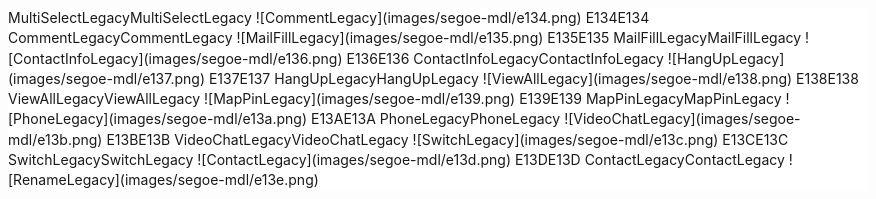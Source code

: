   <td><span data-ttu-id="bcf88-470">MultiSelectLegacy</span><span class="sxs-lookup"><span data-stu-id="bcf88-470">MultiSelectLegacy</span></span></td>
 </tr>
 <tr><td>![CommentLegacy](images/segoe-mdl/e134.png)</td>
  <td><span data-ttu-id="bcf88-472">E134</span><span class="sxs-lookup"><span data-stu-id="bcf88-472">E134</span></span></td>
  <td><span data-ttu-id="bcf88-473">CommentLegacy</span><span class="sxs-lookup"><span data-stu-id="bcf88-473">CommentLegacy</span></span></td>
 </tr>
 <tr><td>![MailFillLegacy](images/segoe-mdl/e135.png)</td>
  <td><span data-ttu-id="bcf88-475">E135</span><span class="sxs-lookup"><span data-stu-id="bcf88-475">E135</span></span></td>
  <td><span data-ttu-id="bcf88-476">MailFillLegacy</span><span class="sxs-lookup"><span data-stu-id="bcf88-476">MailFillLegacy</span></span></td>
 </tr>
 <tr><td>![ContactInfoLegacy](images/segoe-mdl/e136.png)</td>
  <td><span data-ttu-id="bcf88-478">E136</span><span class="sxs-lookup"><span data-stu-id="bcf88-478">E136</span></span></td>
  <td><span data-ttu-id="bcf88-479">ContactInfoLegacy</span><span class="sxs-lookup"><span data-stu-id="bcf88-479">ContactInfoLegacy</span></span></td>
 </tr>
 <tr><td>![HangUpLegacy](images/segoe-mdl/e137.png)</td>
  <td><span data-ttu-id="bcf88-481">E137</span><span class="sxs-lookup"><span data-stu-id="bcf88-481">E137</span></span></td>
  <td><span data-ttu-id="bcf88-482">HangUpLegacy</span><span class="sxs-lookup"><span data-stu-id="bcf88-482">HangUpLegacy</span></span></td>
 </tr>
 <tr><td>![ViewAllLegacy](images/segoe-mdl/e138.png)</td>
  <td><span data-ttu-id="bcf88-484">E138</span><span class="sxs-lookup"><span data-stu-id="bcf88-484">E138</span></span></td>
  <td><span data-ttu-id="bcf88-485">ViewAllLegacy</span><span class="sxs-lookup"><span data-stu-id="bcf88-485">ViewAllLegacy</span></span></td>
 </tr>
 <tr><td>![MapPinLegacy](images/segoe-mdl/e139.png)</td>
  <td><span data-ttu-id="bcf88-487">E139</span><span class="sxs-lookup"><span data-stu-id="bcf88-487">E139</span></span></td>
  <td><span data-ttu-id="bcf88-488">MapPinLegacy</span><span class="sxs-lookup"><span data-stu-id="bcf88-488">MapPinLegacy</span></span></td>
 </tr>
 <tr><td>![PhoneLegacy](images/segoe-mdl/e13a.png)</td>
  <td><span data-ttu-id="bcf88-490">E13A</span><span class="sxs-lookup"><span data-stu-id="bcf88-490">E13A</span></span></td>
  <td><span data-ttu-id="bcf88-491">PhoneLegacy</span><span class="sxs-lookup"><span data-stu-id="bcf88-491">PhoneLegacy</span></span></td>
 </tr>
 <tr><td>![VideoChatLegacy](images/segoe-mdl/e13b.png)</td>
  <td><span data-ttu-id="bcf88-493">E13B</span><span class="sxs-lookup"><span data-stu-id="bcf88-493">E13B</span></span></td>
  <td><span data-ttu-id="bcf88-494">VideoChatLegacy</span><span class="sxs-lookup"><span data-stu-id="bcf88-494">VideoChatLegacy</span></span></td>
 </tr>
 <tr><td>![SwitchLegacy](images/segoe-mdl/e13c.png)</td>
  <td><span data-ttu-id="bcf88-496">E13C</span><span class="sxs-lookup"><span data-stu-id="bcf88-496">E13C</span></span></td>
  <td><span data-ttu-id="bcf88-497">SwitchLegacy</span><span class="sxs-lookup"><span data-stu-id="bcf88-497">SwitchLegacy</span></span></td>
 </tr>
 <tr><td>![ContactLegacy](images/segoe-mdl/e13d.png)</td>
  <td><span data-ttu-id="bcf88-499">E13D</span><span class="sxs-lookup"><span data-stu-id="bcf88-499">E13D</span></span></td>
  <td><span data-ttu-id="bcf88-500">ContactLegacy</span><span class="sxs-lookup"><span data-stu-id="bcf88-500">ContactLegacy</span></span></td>
 </tr>
 <tr><td>![RenameLegacy](images/segoe-mdl/e13e.png)</td>